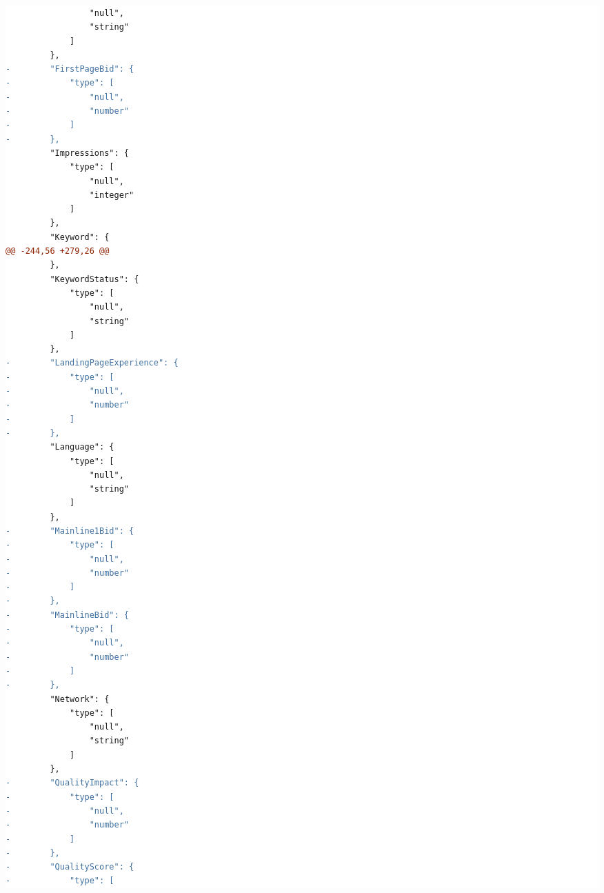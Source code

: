```diff
                 "null",
                 "string"
             ]
         },
-        "FirstPageBid": {
-            "type": [
-                "null",
-                "number"
-            ]
-        },
         "Impressions": {
             "type": [
                 "null",
                 "integer"
             ]
         },
         "Keyword": {
@@ -244,56 +279,26 @@
         },
         "KeywordStatus": {
             "type": [
                 "null",
                 "string"
             ]
         },
-        "LandingPageExperience": {
-            "type": [
-                "null",
-                "number"
-            ]
-        },
         "Language": {
             "type": [
                 "null",
                 "string"
             ]
         },
-        "Mainline1Bid": {
-            "type": [
-                "null",
-                "number"
-            ]
-        },
-        "MainlineBid": {
-            "type": [
-                "null",
-                "number"
-            ]
-        },
         "Network": {
             "type": [
                 "null",
                 "string"
             ]
         },
-        "QualityImpact": {
-            "type": [
-                "null",
-                "number"
-            ]
-        },
-        "QualityScore": {
-            "type": [
```